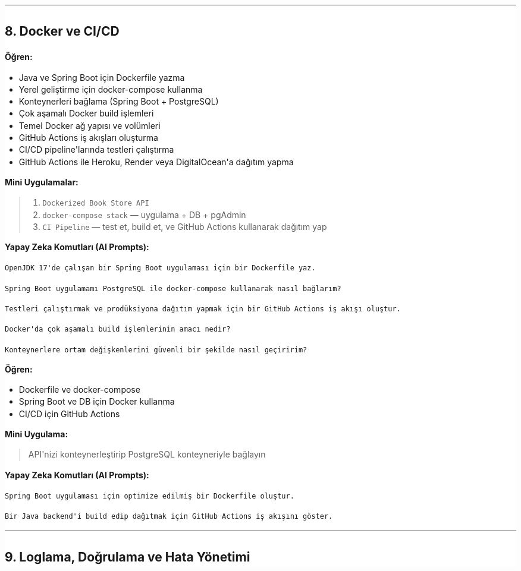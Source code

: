 
---

## 8. Docker ve CI/CD

**Öğren:**
- Java ve Spring Boot için Dockerfile yazma
- Yerel geliştirme için docker-compose kullanma
- Konteynerleri bağlama (Spring Boot + PostgreSQL)
- Çok aşamalı Docker build işlemleri
- Temel Docker ağ yapısı ve volümleri
- GitHub Actions iş akışları oluşturma
- CI/CD pipeline'larında testleri çalıştırma
- GitHub Actions ile Heroku, Render veya DigitalOcean'a dağıtım yapma

**Mini Uygulamalar:**
> 1. `Dockerized Book Store API`
> 2. `docker-compose stack` — uygulama + DB + pgAdmin
> 3. `CI Pipeline` — test et, build et, ve GitHub Actions kullanarak dağıtım yap

**Yapay Zeka Komutları (AI Prompts):**
```
OpenJDK 17'de çalışan bir Spring Boot uygulaması için bir Dockerfile yaz.
```
```
Spring Boot uygulamamı PostgreSQL ile docker-compose kullanarak nasıl bağlarım?
```
```
Testleri çalıştırmak ve prodüksiyona dağıtım yapmak için bir GitHub Actions iş akışı oluştur.
```
```
Docker'da çok aşamalı build işlemlerinin amacı nedir?
```
```
Konteynerlere ortam değişkenlerini güvenli bir şekilde nasıl geçiririm?
```

**Öğren:**
- Dockerfile ve docker-compose
- Spring Boot ve DB için Docker kullanma
- CI/CD için GitHub Actions

**Mini Uygulama:**
> API'nizi konteynerleştirip PostgreSQL konteyneriyle bağlayın

**Yapay Zeka Komutları (AI Prompts):**
```
Spring Boot uygulaması için optimize edilmiş bir Dockerfile oluştur.
```
```
Bir Java backend'i build edip dağıtmak için GitHub Actions iş akışını göster.
```


---

## 9. Loglama, Doğrulama ve Hata Yönetimi
